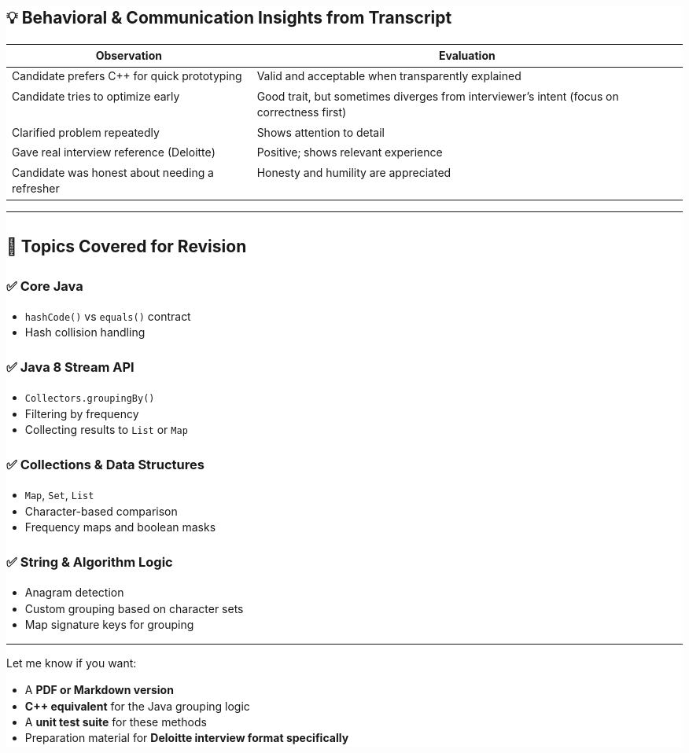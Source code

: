 ## 💡 Behavioral & Communication Insights from Transcript

| Observation                                    | Evaluation                                                                                |
| ---------------------------------------------- | ----------------------------------------------------------------------------------------- |
| Candidate prefers C++ for quick prototyping    | Valid and acceptable when transparently explained                                         |
| Candidate tries to optimize early              | Good trait, but sometimes diverges from interviewer’s intent (focus on correctness first) |
| Clarified problem repeatedly                   | Shows attention to detail                                                                 |
| Gave real interview reference (Deloitte)       | Positive; shows relevant experience                                                       |
| Candidate was honest about needing a refresher | Honesty and humility are appreciated                                                      |

---

## 📘 Topics Covered for Revision

### ✅ Core Java

- `hashCode()` vs `equals()` contract
- Hash collision handling

### ✅ Java 8 Stream API

- `Collectors.groupingBy()`
- Filtering by frequency
- Collecting results to `List` or `Map`

### ✅ Collections & Data Structures

- `Map`, `Set`, `List`
- Character-based comparison
- Frequency maps and boolean masks

### ✅ String & Algorithm Logic

- Anagram detection
- Custom grouping based on character sets
- Map signature keys for grouping

---

Let me know if you want:

- A **PDF or Markdown version**
- **C++ equivalent** for the Java grouping logic
- A **unit test suite** for these methods
- Preparation material for **Deloitte interview format specifically**

